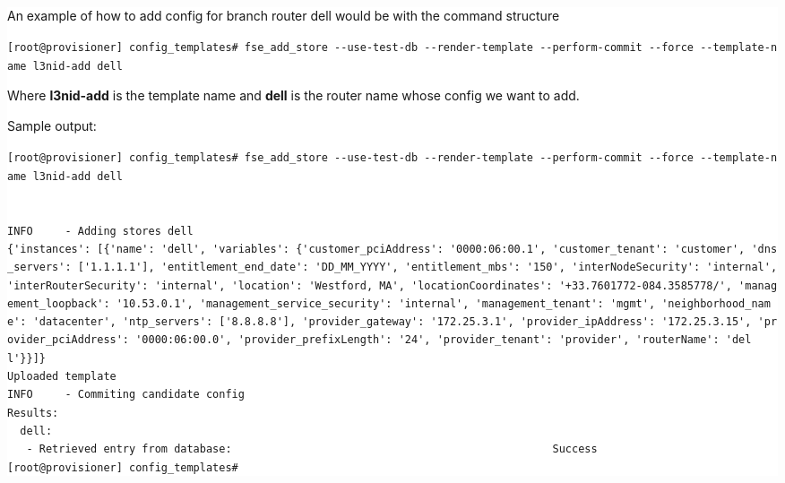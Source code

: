 An example of how to add config for branch router dell would be with the command structure

```
[root@provisioner] config_templates# fse_add_store --use-test-db --render-template --perform-commit --force --template-name l3nid-add dell
```


Where **l3nid-add** is the template name and **dell** is the router name whose config we want to add.

Sample output:

```
[root@provisioner] config_templates# fse_add_store --use-test-db --render-template --perform-commit --force --template-name l3nid-add dell


INFO     - Adding stores dell
{'instances': [{'name': 'dell', 'variables': {'customer_pciAddress': '0000:06:00.1', 'customer_tenant': 'customer', 'dns_servers': ['1.1.1.1'], 'entitlement_end_date': 'DD_MM_YYYY', 'entitlement_mbs': '150', 'interNodeSecurity': 'internal', 'interRouterSecurity': 'internal', 'location': 'Westford, MA', 'locationCoordinates': '+33.7601772-084.3585778/', 'management_loopback': '10.53.0.1', 'management_service_security': 'internal', 'management_tenant': 'mgmt', 'neighborhood_name': 'datacenter', 'ntp_servers': ['8.8.8.8'], 'provider_gateway': '172.25.3.1', 'provider_ipAddress': '172.25.3.15', 'provider_pciAddress': '0000:06:00.0', 'provider_prefixLength': '24', 'provider_tenant': 'provider', 'routerName': 'dell'}}]}
Uploaded template
INFO     - Commiting candidate config
Results:
  dell:
   - Retrieved entry from database:                                                  Success
[root@provisioner] config_templates#
```
